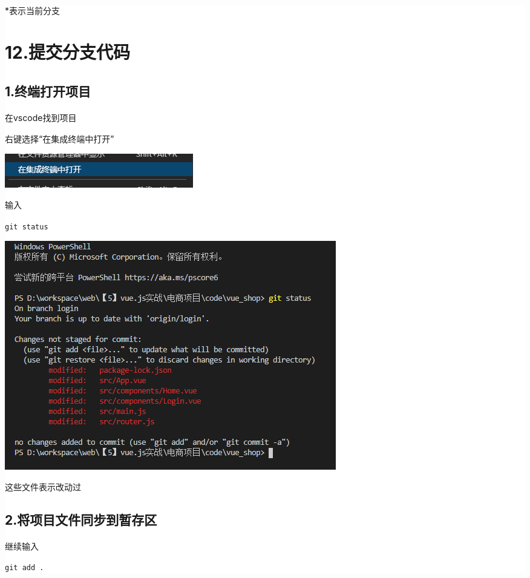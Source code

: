 *表示当前分支



# 12.提交分支代码

## 1.终端打开项目

在vscode找到项目

右键选择“在集成终端中打开”

![image-20210730205330846](登陆退出模块.assets/image-20210730205330846-16276496123624.png)

输入

```
git status
```

![image-20210730205527115](登陆退出模块.assets/image-20210730205527115-16276497280935.png)

这些文件表示改动过

## 2.将项目文件同步到暂存区

继续输入

```
git add .
```
